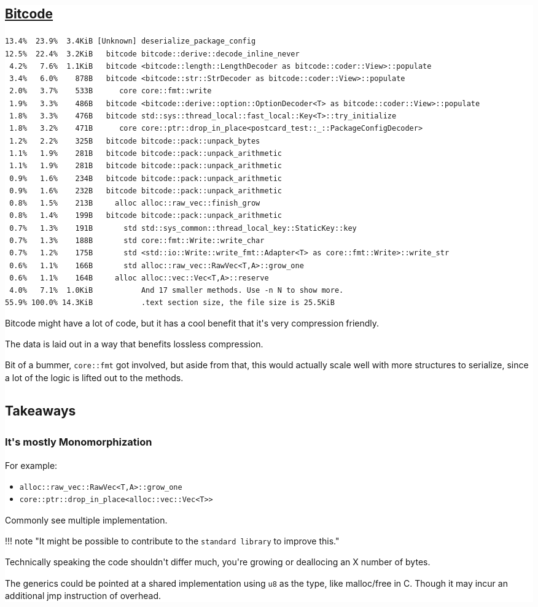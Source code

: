 ## [Bitcode](https://github.com/SoftbearStudios/bitcode)

```
13.4%  23.9%  3.4KiB [Unknown] deserialize_package_config
12.5%  22.4%  3.2KiB   bitcode bitcode::derive::decode_inline_never
 4.2%   7.6%  1.1KiB   bitcode <bitcode::length::LengthDecoder as bitcode::coder::View>::populate
 3.4%   6.0%    878B   bitcode <bitcode::str::StrDecoder as bitcode::coder::View>::populate
 2.0%   3.7%    533B      core core::fmt::write
 1.9%   3.3%    486B   bitcode <bitcode::derive::option::OptionDecoder<T> as bitcode::coder::View>::populate
 1.8%   3.3%    476B   bitcode std::sys::thread_local::fast_local::Key<T>::try_initialize
 1.8%   3.2%    471B      core core::ptr::drop_in_place<postcard_test::_::PackageConfigDecoder>
 1.2%   2.2%    325B   bitcode bitcode::pack::unpack_bytes
 1.1%   1.9%    281B   bitcode bitcode::pack::unpack_arithmetic
 1.1%   1.9%    281B   bitcode bitcode::pack::unpack_arithmetic
 0.9%   1.6%    234B   bitcode bitcode::pack::unpack_arithmetic
 0.9%   1.6%    232B   bitcode bitcode::pack::unpack_arithmetic
 0.8%   1.5%    213B     alloc alloc::raw_vec::finish_grow
 0.8%   1.4%    199B   bitcode bitcode::pack::unpack_arithmetic
 0.7%   1.3%    191B       std std::sys_common::thread_local_key::StaticKey::key
 0.7%   1.3%    188B       std core::fmt::Write::write_char
 0.7%   1.2%    175B       std <std::io::Write::write_fmt::Adapter<T> as core::fmt::Write>::write_str
 0.6%   1.1%    166B       std alloc::raw_vec::RawVec<T,A>::grow_one
 0.6%   1.1%    164B     alloc alloc::vec::Vec<T,A>::reserve
 4.0%   7.1%  1.0KiB           And 17 smaller methods. Use -n N to show more.
55.9% 100.0% 14.3KiB           .text section size, the file size is 25.5KiB
```

Bitcode might have a lot of code, but it has a cool benefit that it's very compression friendly.

The data is laid out in a way that benefits lossless compression.

Bit of a bummer, `core::fmt` got involved, but aside from that, this would actually scale well with
more structures to serialize, since a lot of the logic is lifted out to the methods.

## Takeaways

### It's mostly Monomorphization

For example:

- `alloc::raw_vec::RawVec<T,A>::grow_one`
- `core::ptr::drop_in_place<alloc::vec::Vec<T>>`

Commonly see multiple implementation.

!!! note "It might be possible to contribute to the `standard library` to improve this."

Technically speaking the code shouldn't differ much, you're growing or deallocing an
X number of bytes.

The generics could be pointed at a shared implementation using `u8` as the type, like malloc/free
in C. Though it may incur an additional jmp instruction of overhead.


[rkyv]: https://rkyv.org/motivation.html
[postcard]: https://github.com/jamesmunns/postcard
[bincode]: https://github.com/bincode-org/bincode